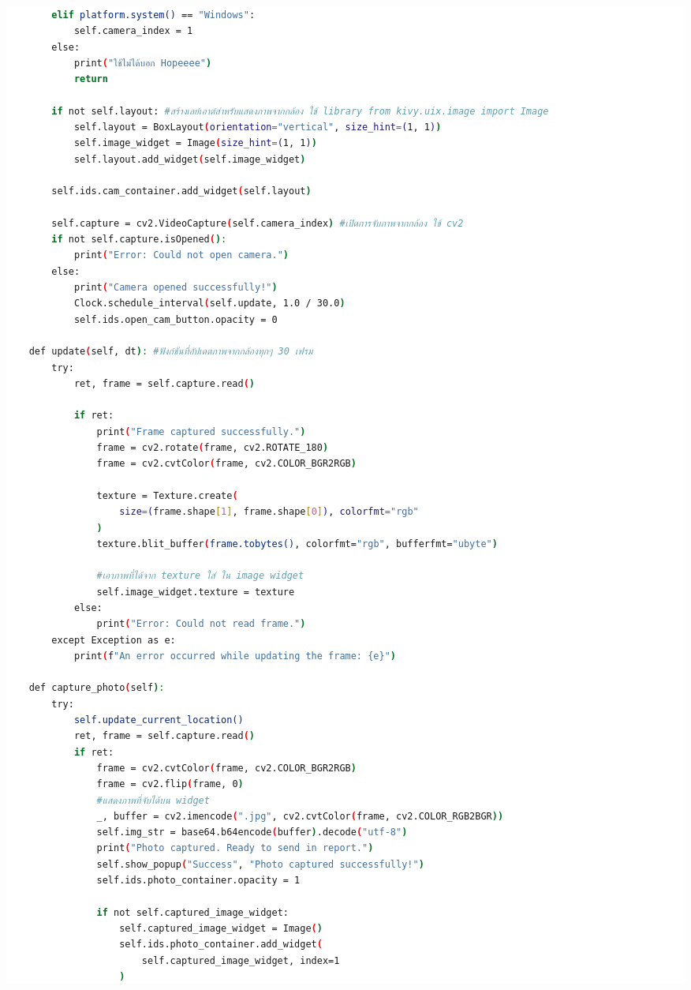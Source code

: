 ```bash
        elif platform.system() == "Windows":
            self.camera_index = 1
        else:
            print("ใช้ไม่ได้บอก Hopeeee")
            return

        if not self.layout: #สร้างเลย์เอาต์สำหรับแสดงภาพจากกล้อง ใช้ library from kivy.uix.image import Image
            self.layout = BoxLayout(orientation="vertical", size_hint=(1, 1))
            self.image_widget = Image(size_hint=(1, 1))
            self.layout.add_widget(self.image_widget)

        self.ids.cam_container.add_widget(self.layout)

        self.capture = cv2.VideoCapture(self.camera_index) #เปิดการจับภาพจากกล้อง ใช้ cv2
        if not self.capture.isOpened():
            print("Error: Could not open camera.")
        else:
            print("Camera opened successfully!")
            Clock.schedule_interval(self.update, 1.0 / 30.0)
            self.ids.open_cam_button.opacity = 0

    def update(self, dt): #ฟังก์ชันที่อัปเดตภาพจากกล้องทุกๆ 30 เฟรม
        try:
            ret, frame = self.capture.read()

            if ret:
                print("Frame captured successfully.")
                frame = cv2.rotate(frame, cv2.ROTATE_180)
                frame = cv2.cvtColor(frame, cv2.COLOR_BGR2RGB) 

                texture = Texture.create(
                    size=(frame.shape[1], frame.shape[0]), colorfmt="rgb"
                )
                texture.blit_buffer(frame.tobytes(), colorfmt="rgb", bufferfmt="ubyte")

                #เอาภาพที่ได้จาก texture ใส่ ใน image widget
                self.image_widget.texture = texture
            else:
                print("Error: Could not read frame.")
        except Exception as e:
            print(f"An error occurred while updating the frame: {e}")

    def capture_photo(self):
        try:
            self.update_current_location()
            ret, frame = self.capture.read()
            if ret:
                frame = cv2.cvtColor(frame, cv2.COLOR_BGR2RGB)
                frame = cv2.flip(frame, 0)
                #แสดงภาพที่จับได้บน widget
                _, buffer = cv2.imencode(".jpg", cv2.cvtColor(frame, cv2.COLOR_RGB2BGR))
                self.img_str = base64.b64encode(buffer).decode("utf-8")
                print("Photo captured. Ready to send in report.")
                self.show_popup("Success", "Photo captured successfully!")
                self.ids.photo_container.opacity = 1

                if not self.captured_image_widget:
                    self.captured_image_widget = Image()
                    self.ids.photo_container.add_widget(
                        self.captured_image_widget, index=1
                    )

```